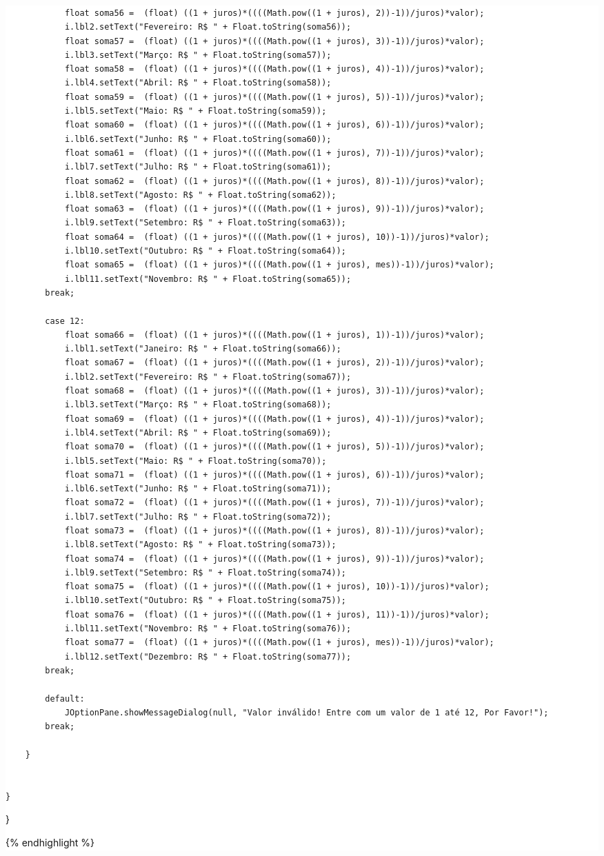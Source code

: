 				float soma56 =  (float) ((1 + juros)*((((Math.pow((1 + juros), 2))-1))/juros)*valor);
				i.lbl2.setText("Fevereiro: R$ " + Float.toString(soma56));
				float soma57 =  (float) ((1 + juros)*((((Math.pow((1 + juros), 3))-1))/juros)*valor);
				i.lbl3.setText("Março: R$ " + Float.toString(soma57));
				float soma58 =  (float) ((1 + juros)*((((Math.pow((1 + juros), 4))-1))/juros)*valor);
				i.lbl4.setText("Abril: R$ " + Float.toString(soma58));
				float soma59 =  (float) ((1 + juros)*((((Math.pow((1 + juros), 5))-1))/juros)*valor);
				i.lbl5.setText("Maio: R$ " + Float.toString(soma59));
				float soma60 =  (float) ((1 + juros)*((((Math.pow((1 + juros), 6))-1))/juros)*valor);
				i.lbl6.setText("Junho: R$ " + Float.toString(soma60));
				float soma61 =  (float) ((1 + juros)*((((Math.pow((1 + juros), 7))-1))/juros)*valor);
				i.lbl7.setText("Julho: R$ " + Float.toString(soma61));
				float soma62 =  (float) ((1 + juros)*((((Math.pow((1 + juros), 8))-1))/juros)*valor);
				i.lbl8.setText("Agosto: R$ " + Float.toString(soma62));
				float soma63 =  (float) ((1 + juros)*((((Math.pow((1 + juros), 9))-1))/juros)*valor);
				i.lbl9.setText("Setembro: R$ " + Float.toString(soma63));
				float soma64 =  (float) ((1 + juros)*((((Math.pow((1 + juros), 10))-1))/juros)*valor);
				i.lbl10.setText("Outubro: R$ " + Float.toString(soma64));
				float soma65 =  (float) ((1 + juros)*((((Math.pow((1 + juros), mes))-1))/juros)*valor);
				i.lbl11.setText("Novembro: R$ " + Float.toString(soma65));
			break;
			
			case 12:
				float soma66 =  (float) ((1 + juros)*((((Math.pow((1 + juros), 1))-1))/juros)*valor);
				i.lbl1.setText("Janeiro: R$ " + Float.toString(soma66));
				float soma67 =  (float) ((1 + juros)*((((Math.pow((1 + juros), 2))-1))/juros)*valor);
				i.lbl2.setText("Fevereiro: R$ " + Float.toString(soma67));
				float soma68 =  (float) ((1 + juros)*((((Math.pow((1 + juros), 3))-1))/juros)*valor);
				i.lbl3.setText("Março: R$ " + Float.toString(soma68));
				float soma69 =  (float) ((1 + juros)*((((Math.pow((1 + juros), 4))-1))/juros)*valor);
				i.lbl4.setText("Abril: R$ " + Float.toString(soma69));
				float soma70 =  (float) ((1 + juros)*((((Math.pow((1 + juros), 5))-1))/juros)*valor);
				i.lbl5.setText("Maio: R$ " + Float.toString(soma70));
				float soma71 =  (float) ((1 + juros)*((((Math.pow((1 + juros), 6))-1))/juros)*valor);
				i.lbl6.setText("Junho: R$ " + Float.toString(soma71));
				float soma72 =  (float) ((1 + juros)*((((Math.pow((1 + juros), 7))-1))/juros)*valor);
				i.lbl7.setText("Julho: R$ " + Float.toString(soma72));
				float soma73 =  (float) ((1 + juros)*((((Math.pow((1 + juros), 8))-1))/juros)*valor);
				i.lbl8.setText("Agosto: R$ " + Float.toString(soma73));
				float soma74 =  (float) ((1 + juros)*((((Math.pow((1 + juros), 9))-1))/juros)*valor);
				i.lbl9.setText("Setembro: R$ " + Float.toString(soma74));
				float soma75 =  (float) ((1 + juros)*((((Math.pow((1 + juros), 10))-1))/juros)*valor);
				i.lbl10.setText("Outubro: R$ " + Float.toString(soma75));
				float soma76 =  (float) ((1 + juros)*((((Math.pow((1 + juros), 11))-1))/juros)*valor);
				i.lbl11.setText("Novembro: R$ " + Float.toString(soma76));
				float soma77 =  (float) ((1 + juros)*((((Math.pow((1 + juros), mes))-1))/juros)*valor);
				i.lbl12.setText("Dezembro: R$ " + Float.toString(soma77));
			break;
	
			default:
				JOptionPane.showMessageDialog(null, "Valor inválido! Entre com um valor de 1 até 12, Por Favor!");
			break;
		
		}
		
		
	}

}


{% endhighlight %}